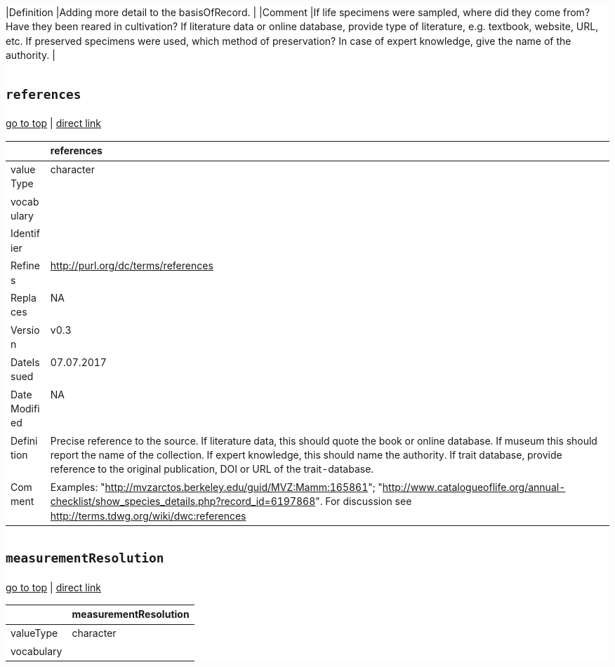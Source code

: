 |Definition   |Adding more detail to the basisOfRecord.                                                                                                                                                                                                                                                                                          |
|Comment      |If life specimens were sampled, where did they come from? Have they been reared in cultivation? If literature data or online database, provide type of literature, e.g. textbook, website, URL, etc. If preserved specimens were used, which method of preservation? In case of expert knowledge, give the name of the authority. |
## `references`  
[go to top](http://fdschneider.de/bexis_traits/traitdatastandard.html)  |  [direct link](http://fdschneider.de/bexis_traits/traitdatastandard.html#references)

|             |references                                                                                                                                                                                                                                                                                                            |
|:------------|:---------------------------------------------------------------------------------------------------------------------------------------------------------------------------------------------------------------------------------------------------------------------------------------------------------------------|
|valueType    |character                                                                                                                                                                                                                                                                                                             |
|vocabulary   |                                                                                                                                                                                                                                                                                                                      |
|Identifier   |                                                                                                                                                                                                                                                                                                                      |
|Refines      |http://purl.org/dc/terms/references                                                                                                                                                                                                                                                                                   |
|Replaces     |NA                                                                                                                                                                                                                                                                                                                    |
|Version      |v0.3                                                                                                                                                                                                                                                                                                                  |
|DateIssued   |07.07.2017                                                                                                                                                                                                                                                                                                            |
|DateModified |NA                                                                                                                                                                                                                                                                                                                    |
|Definition   |Precise reference to the source. If literature data, this should quote the book or online database. If museum this should report the name of the collection. If expert knowledge, this should name the authority. If trait database, provide reference to the original publication, DOI or URL of the trait-database. |
|Comment      |Examples: "http://mvzarctos.berkeley.edu/guid/MVZ:Mamm:165861"; "http://www.catalogueoflife.org/annual-checklist/show_species_details.php?record_id=6197868". For discussion see http://terms.tdwg.org/wiki/dwc:references                                                                                            |
## `measurementResolution`  
[go to top](http://fdschneider.de/bexis_traits/traitdatastandard.html)  |  [direct link](http://fdschneider.de/bexis_traits/traitdatastandard.html#measurementresolution)

|             |measurementResolution                                                                                                                                                                                                                       |
|:------------|:-------------------------------------------------------------------------------------------------------------------------------------------------------------------------------------------------------------------------------------------|
|valueType    |character                                                                                                                                                                                                                                   |
|vocabulary   |                                                                                                                                                                                                                                            |